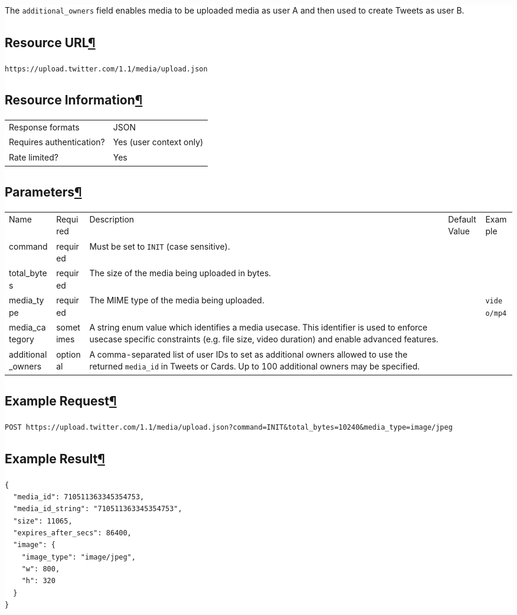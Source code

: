 The `additional_owners` field enables media to be uploaded media as user A and then used to create Tweets as user B.

Resource URL[¶](#resource-url "Permalink to this headline")
-----------------------------------------------------------

`https://upload.twitter.com/1.1/media/upload.json`

Resource Information[¶](#resource-information "Permalink to this headline")
---------------------------------------------------------------------------

|     |     |
| --- | --- |
| Response formats | JSON |
| Requires authentication? | Yes (user context only) |
| Rate limited? | Yes |

Parameters[¶](#parameters "Permalink to this headline")
-------------------------------------------------------

|     |     |     |     |     |
| --- | --- | --- | --- | --- |
| Name | Required | Description | Default Value | Example |
| command | required | Must be set to `INIT` (case sensitive). |     |     |
| total\_bytes | required | The size of the media being uploaded in bytes. |     |     |
| media\_type | required | The MIME type of the media being uploaded. |     | `video/mp4` |
| media\_category | sometimes | A string enum value which identifies a media usecase. This identifier is used to enforce usecase specific constraints (e.g. file size, video duration) and enable advanced features. |     |     |
| additional\_owners | optional | A comma-separated list of user IDs to set as additional owners allowed to use the returned `media_id` in Tweets or Cards. Up to 100 additional owners may be specified. |     |     |

Example Request[¶](#example-request "Permalink to this headline")
-----------------------------------------------------------------

`POST https://upload.twitter.com/1.1/media/upload.json?command=INIT&total_bytes=10240&media_type=image/jpeg`

Example Result[¶](#example-result "Permalink to this headline")
---------------------------------------------------------------

    {
      "media_id": 710511363345354753,
      "media_id_string": "710511363345354753",
      "size": 11065,
      "expires_after_secs": 86400,
      "image": {
        "image_type": "image/jpeg",
        "w": 800,
        "h": 320
      }
    }
